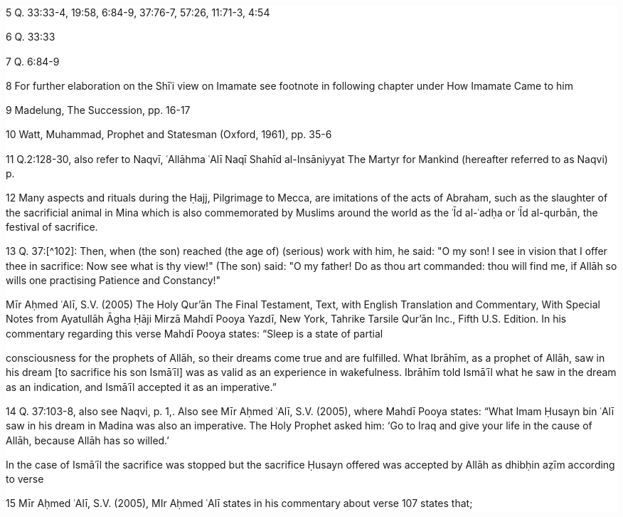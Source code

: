 5 Q. 33:33-4, 19:58, 6:84-9, 37:76-7, 57:26, 11:71-3, 4:54

6 Q. 33:33

7 Q. 6:84-9

8 For further elaboration on the Shīʿi view on Imamate see footnote in
following chapter under How Imamate Came to him

9 Madelung, The Succession, pp. 16-17

10 Watt, Muhammad, Prophet and Statesman (Oxford, 1961), pp. 35-6

11 Q.2:128-30, also refer to Naqvī, ʿAllāhma ʿAlī Naqī Shahīd
al-Insāniyyat The Martyr for Mankind (hereafter referred to as Naqvi) p.
[^1]: Also note interchangeable use for Abraham and Ibrāhīm. Also see Q.
3:68 where it reads: ‘Without doubt, among men, the nearest of kin to
Abraham, are those who follow him, as are also this Messenger and those
who believe: And Allāh is the Protector of those who have faith.’ Also
see 22:78

12 Many aspects and rituals during the Ḥajj, Pilgrimage to Mecca, are
imitations of the acts of Abraham, such as the slaughter of the
sacrificial animal in Mina which is also commemorated by Muslims around
the world as the ʿĪd al-ʿadḥa or ʿĪd al-qurbān, the festival of
sacrifice.

13 Q. 37:[^102]: Then, when (the son) reached (the age of) (serious)
work with him, he said: "O my son! I see in vision that I offer thee in
sacrifice: Now see what is thy view!" (The son) said: "O my father! Do
as thou art commanded: thou will find me, if Allāh so wills one
practising Patience and Constancy!"

Mīr Aḥmed ʿAlī, S.V. (2005) The Holy Qur’ān The Final Testament, Text,
with English Translation and Commentary, With Special Notes from
Ayatullāh Āgha Ḥāji Mirzā Mahdī Pooya Yazdī, New York, Tahrike Tarsile
Qur’ān Inc., Fifth U.S. Edition. In his commentary regarding this verse
Mahdī Pooya states: “Sleep is a state of partial

consciousness for the prophets of Allāh, so their dreams come true and
are fulfilled. What Ibrāhīm, as a prophet of Allāh, saw in his dream [to
sacrifice his son Ismāʿīl] was as valid as an experience in wakefulness.
Ibrāhīm told Ismāʿīl what he saw in the dream as an indication, and
Ismāʿīl accepted it as an imperative.”

14 Q. 37:103-8, also see Naqvi, p. 1,. Also see Mīr Aḥmed ʿAlī, S.V.
(2005), where Mahdī Pooya states: “What Imam Ḥusayn bin ʿAlī saw in his
dream in Madina was also an imperative. The Holy Prophet asked him: ‘Go
to Iraq and give your life in the cause of Allāh, because Allāh has so
willed.’

In the case of Ismāʿīl the sacrifice was stopped but the sacrifice
Ḥusayn offered was accepted by Allāh as dhibḥin aẓīm according to verse
[^107]:” For further elaboration on these verses also refer to
Ṭabāṭabāi’s monumental exegesis al-Mīzān.

15 Mīr Aḥmed ʿAlī, S.V. (2005), MIr Aḥmed ʿAlī states in his commentary
about verse 107 states that;
